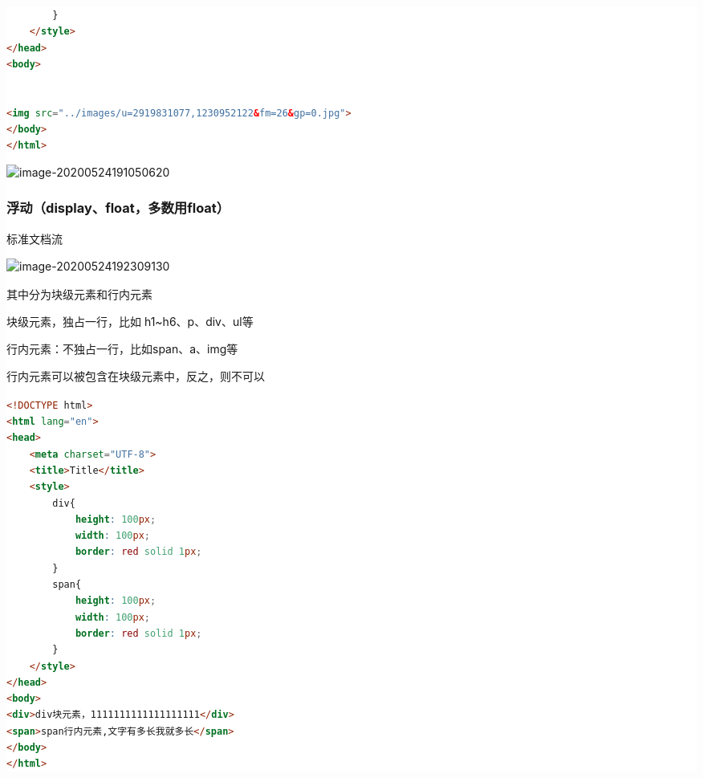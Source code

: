 ```html
        }
    </style>
</head>
<body>


<img src="../images/u=2919831077,1230952122&fm=26&gp=0.jpg">
</body>
</html>
```

![image-20200524191050620](https://gitee.com/zero049/MyNoteImages/raw/master/image-20200524191050620.png)

### 浮动（display、float，多数用float）

标准文档流

![image-20200524192309130](https://gitee.com/zero049/MyNoteImages/raw/master/image-20200524192309130.png)

其中分为块级元素和行内元素

块级元素，独占一行，比如 h1~h6、p、div、ul等

行内元素：不独占一行，比如span、a、img等

行内元素可以被包含在块级元素中，反之，则不可以

```html
<!DOCTYPE html>
<html lang="en">
<head>
    <meta charset="UTF-8">
    <title>Title</title>
    <style>
        div{
            height: 100px;
            width: 100px;
            border: red solid 1px;
        }
        span{
            height: 100px;
            width: 100px;
            border: red solid 1px;
        }
    </style>
</head>
<body>
<div>div块元素，1111111111111111111</div>
<span>span行内元素,文字有多长我就多长</span>
</body>
</html>
```

